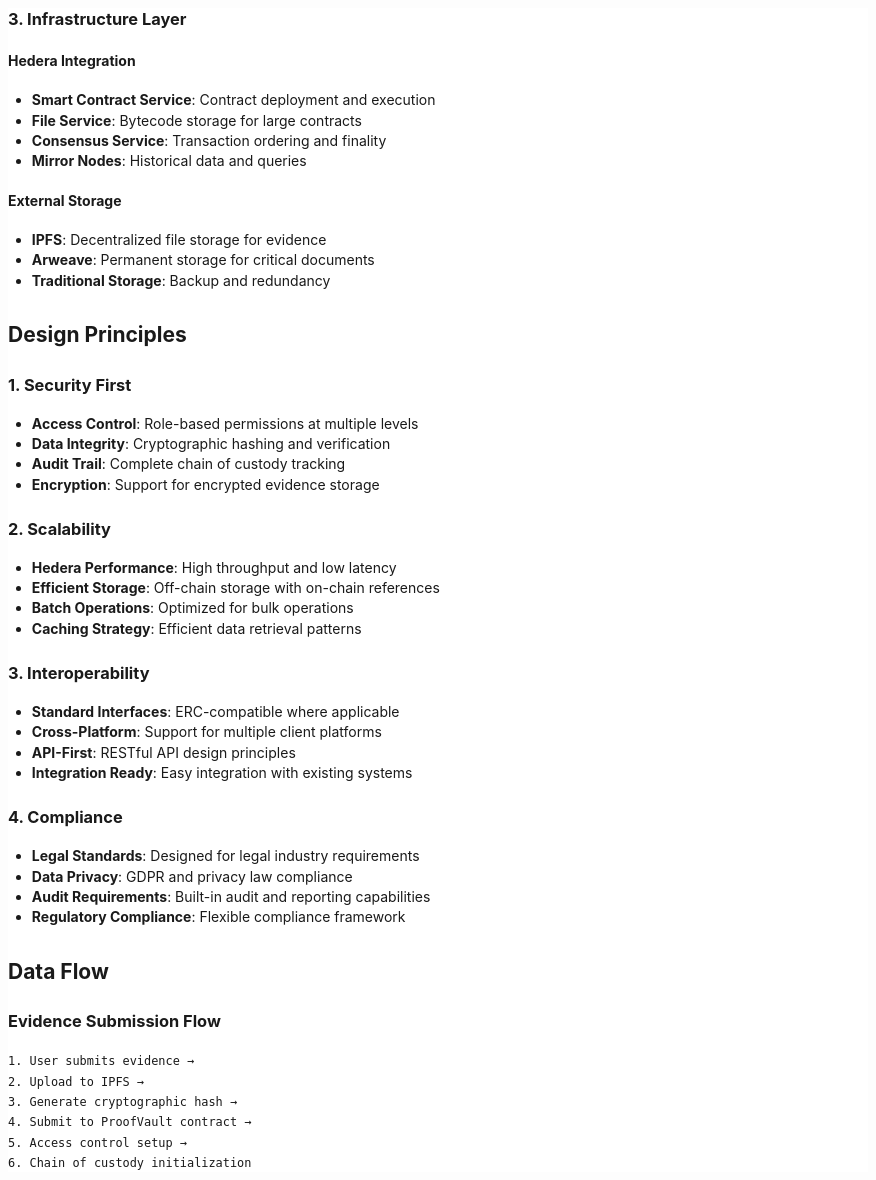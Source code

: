 ### 3. Infrastructure Layer

#### Hedera Integration
- **Smart Contract Service**: Contract deployment and execution
- **File Service**: Bytecode storage for large contracts
- **Consensus Service**: Transaction ordering and finality
- **Mirror Nodes**: Historical data and queries

#### External Storage
- **IPFS**: Decentralized file storage for evidence
- **Arweave**: Permanent storage for critical documents
- **Traditional Storage**: Backup and redundancy

## Design Principles

### 1. Security First
- **Access Control**: Role-based permissions at multiple levels
- **Data Integrity**: Cryptographic hashing and verification
- **Audit Trail**: Complete chain of custody tracking
- **Encryption**: Support for encrypted evidence storage

### 2. Scalability
- **Hedera Performance**: High throughput and low latency
- **Efficient Storage**: Off-chain storage with on-chain references
- **Batch Operations**: Optimized for bulk operations
- **Caching Strategy**: Efficient data retrieval patterns

### 3. Interoperability
- **Standard Interfaces**: ERC-compatible where applicable
- **Cross-Platform**: Support for multiple client platforms
- **API-First**: RESTful API design principles
- **Integration Ready**: Easy integration with existing systems

### 4. Compliance
- **Legal Standards**: Designed for legal industry requirements
- **Data Privacy**: GDPR and privacy law compliance
- **Audit Requirements**: Built-in audit and reporting capabilities
- **Regulatory Compliance**: Flexible compliance framework

## Data Flow

### Evidence Submission Flow
```
1. User submits evidence → 
2. Upload to IPFS → 
3. Generate cryptographic hash → 
4. Submit to ProofVault contract → 
5. Access control setup → 
6. Chain of custody initialization
```
